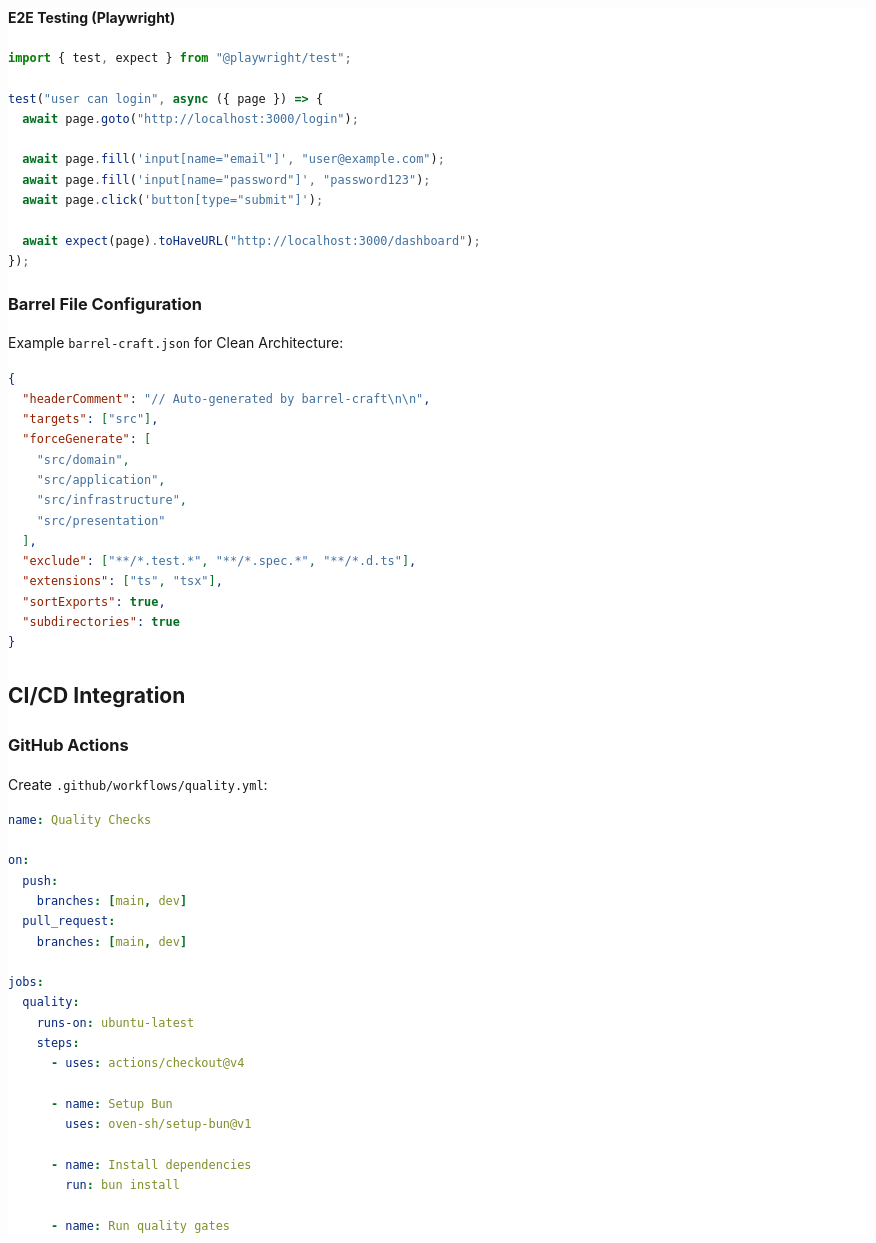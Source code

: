 #### E2E Testing (Playwright)

```typescript
import { test, expect } from "@playwright/test";

test("user can login", async ({ page }) => {
  await page.goto("http://localhost:3000/login");

  await page.fill('input[name="email"]', "user@example.com");
  await page.fill('input[name="password"]', "password123");
  await page.click('button[type="submit"]');

  await expect(page).toHaveURL("http://localhost:3000/dashboard");
});
```

### Barrel File Configuration

Example `barrel-craft.json` for Clean Architecture:

```json
{
  "headerComment": "// Auto-generated by barrel-craft\n\n",
  "targets": ["src"],
  "forceGenerate": [
    "src/domain",
    "src/application",
    "src/infrastructure",
    "src/presentation"
  ],
  "exclude": ["**/*.test.*", "**/*.spec.*", "**/*.d.ts"],
  "extensions": ["ts", "tsx"],
  "sortExports": true,
  "subdirectories": true
}
```

## CI/CD Integration

### GitHub Actions

Create `.github/workflows/quality.yml`:

```yaml
name: Quality Checks

on:
  push:
    branches: [main, dev]
  pull_request:
    branches: [main, dev]

jobs:
  quality:
    runs-on: ubuntu-latest
    steps:
      - uses: actions/checkout@v4

      - name: Setup Bun
        uses: oven-sh/setup-bun@v1

      - name: Install dependencies
        run: bun install

      - name: Run quality gates
```